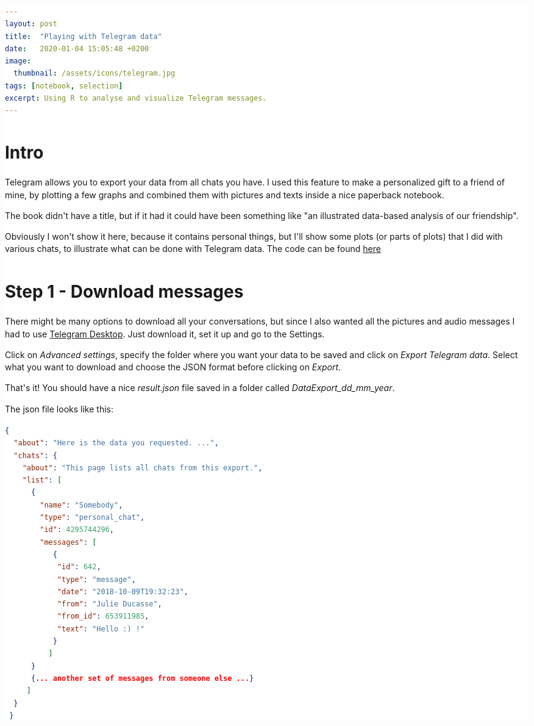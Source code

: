 ```yaml
---
layout: post
title:  "Playing with Telegram data"
date:   2020-01-04 15:05:48 +0200
image: 
  thumbnail: /assets/icons/telegram.jpg
tags: [notebook, selection]
excerpt: Using R to analyse and visualize Telegram messages.
---
```


# Intro
Telegram allows you to export your data from all chats you have. I used this feature to make a personalized gift to a friend of mine, by plotting a few graphs and combined them with pictures and texts inside a nice paperback notebook. 

The book didn't have a title, but if it had it could have been something like "an illustrated data-based analysis of our friendship".

Obviously I won't show it here, because it contains personal things, but I'll show some plots (or parts of plots) that I did with various chats, to illustrate what can be done with Telegram data. The code can be found [here](https://github.com/julieducasse/telegram_data/blob/master/telegram.R)

# Step 1 - Download messages

There might be many options to download all your conversations, but since I also wanted all the pictures and audio messages I had to use [Telegram Desktop](https://desktop.telegram.org/). Just download it, set it up and go to the Settings. 

Click on *Advanced settings*, specify the folder where you want your data to be saved and click on *Export Telegram data*. Select what you want to download and choose the JSON format before clicking on *Export*.

That's it! You should have a nice *result.json* file saved in a folder called *DataExport_dd_mm_year*.

The json file looks like this:

~~~ json
{
  "about": "Here is the data you requested. ...",  
  "chats": {  
    "about": "This page lists all chats from this export.",  
    "list": [  
      {  
        "name": "Somebody",  
        "type": "personal_chat",  
        "id": 4295744296,
        "messages": [
           {
            "id": 642,
            "type": "message",
            "date": "2018-10-09T19:32:23",
            "from": "Julie Ducasse",
            "from_id": 653911985,
            "text": "Hello :) !"
           }
          ]
      }
      {... another set of messages from someone else ...}
     ]
  }
 } ​	
~~~  